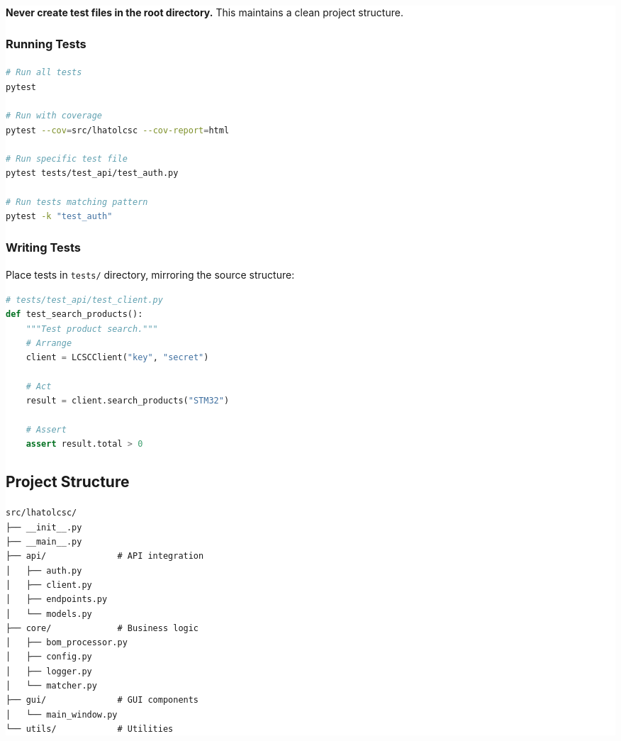 **Never create test files in the root directory.** This maintains a clean project structure.

### Running Tests

```bash
# Run all tests
pytest

# Run with coverage
pytest --cov=src/lhatolcsc --cov-report=html

# Run specific test file
pytest tests/test_api/test_auth.py

# Run tests matching pattern
pytest -k "test_auth"
```

### Writing Tests

Place tests in `tests/` directory, mirroring the source structure:

```python
# tests/test_api/test_client.py
def test_search_products():
    """Test product search."""
    # Arrange
    client = LCSCClient("key", "secret")
    
    # Act
    result = client.search_products("STM32")
    
    # Assert
    assert result.total > 0
```

## Project Structure

```
src/lhatolcsc/
├── __init__.py
├── __main__.py
├── api/              # API integration
│   ├── auth.py
│   ├── client.py
│   ├── endpoints.py
│   └── models.py
├── core/             # Business logic
│   ├── bom_processor.py
│   ├── config.py
│   ├── logger.py
│   └── matcher.py
├── gui/              # GUI components
│   └── main_window.py
└── utils/            # Utilities
```
